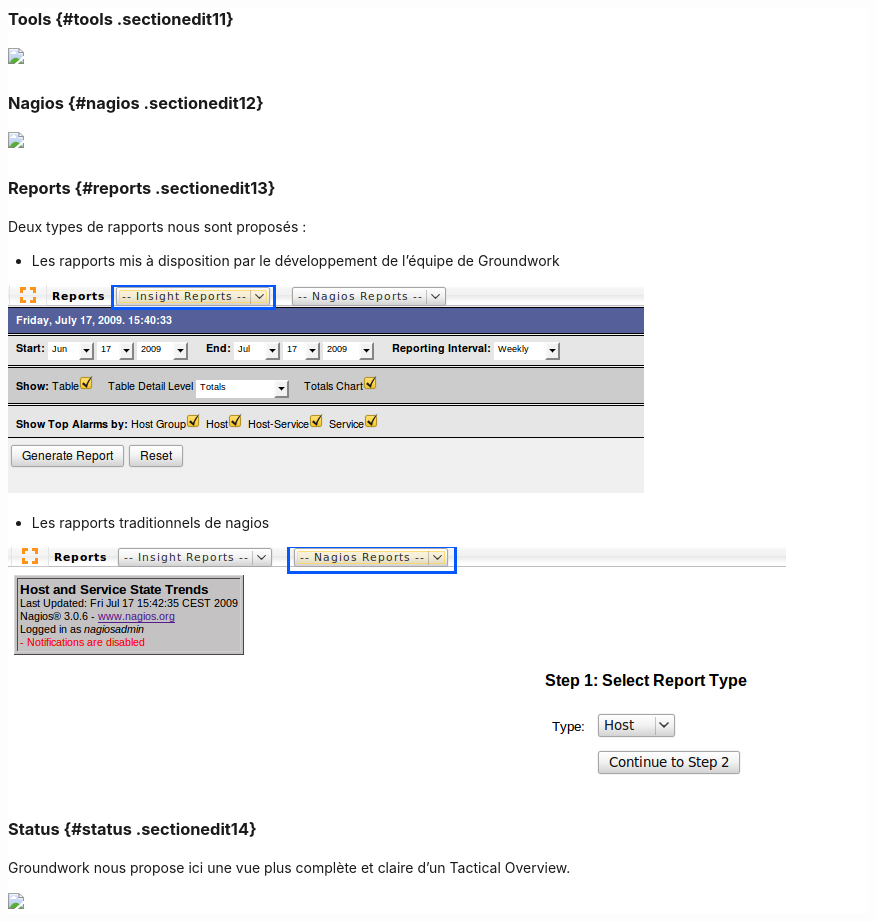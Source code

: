 ### Tools {#tools .sectionedit11}

[![](../assets/media/nagios/gw-tools.png@w=700)](../_detail/nagios/gw-tools.png@id=groundwork%253Agroundwork-ubuntu-install.html "nagios:gw-tools.png")

### Nagios {#nagios .sectionedit12}

[![](../assets/media/nagios/gw-nagios.png@w=700)](../_detail/nagios/gw-nagios.png@id=groundwork%253Agroundwork-ubuntu-install.html "nagios:gw-nagios.png")

### Reports {#reports .sectionedit13}

Deux types de rapports nous sont proposés :

-   Les rapports mis à disposition par le développement de l’équipe de
    Groundwork

[![](../assets/media/nagios/gw-reports1.png)](../_detail/nagios/gw-reports1.png@id=groundwork%253Agroundwork-ubuntu-install.html "nagios:gw-reports1.png")

-   Les rapports traditionnels de nagios

[![](../assets/media/nagios/gw-reports2.png)](../_detail/nagios/gw-reports2.png@id=groundwork%253Agroundwork-ubuntu-install.html "nagios:gw-reports2.png")

### Status {#status .sectionedit14}

Groundwork nous propose ici une vue plus complète et claire d’un
Tactical Overview.

[![](../assets/media/nagios/gw-status1.png@w=700)](../_detail/nagios/gw-status1.png@id=groundwork%253Agroundwork-ubuntu-install.html "nagios:gw-status1.png")
